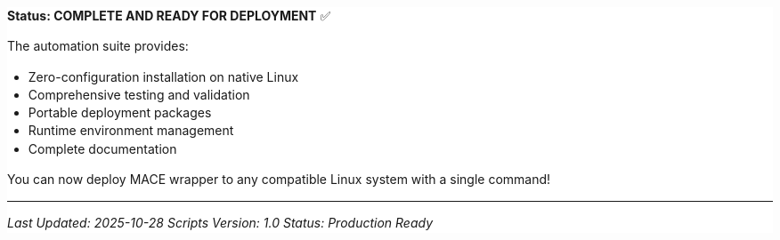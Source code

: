 
**Status: COMPLETE AND READY FOR DEPLOYMENT** ✅

The automation suite provides:
- Zero-configuration installation on native Linux
- Comprehensive testing and validation
- Portable deployment packages
- Runtime environment management
- Complete documentation

You can now deploy MACE wrapper to any compatible Linux system with a single command!

---

*Last Updated: 2025-10-28*
*Scripts Version: 1.0*
*Status: Production Ready*

